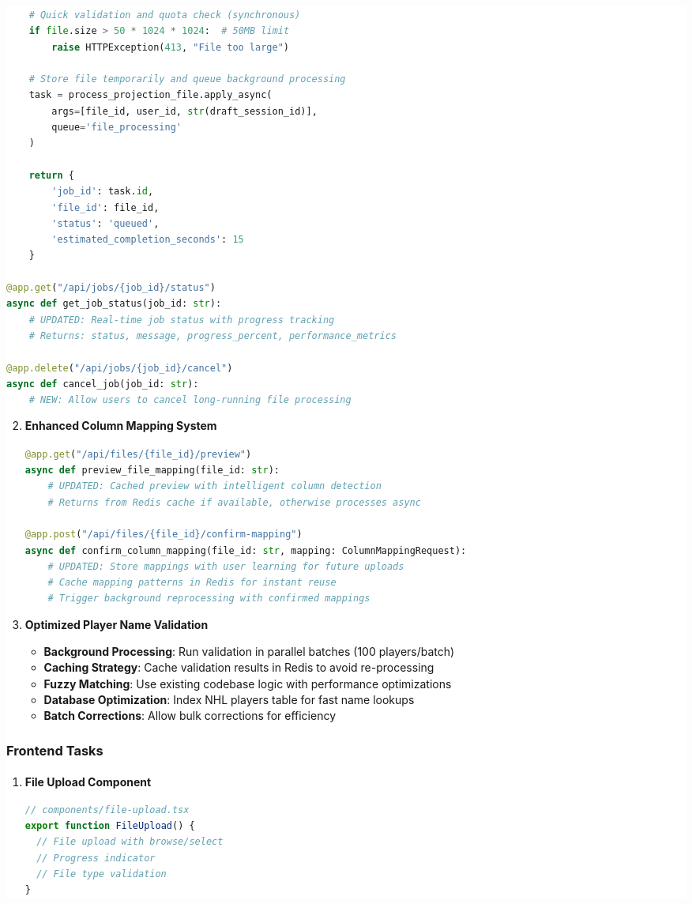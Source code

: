    ```python
       # Quick validation and quota check (synchronous)
       if file.size > 50 * 1024 * 1024:  # 50MB limit
           raise HTTPException(413, "File too large")
       
       # Store file temporarily and queue background processing
       task = process_projection_file.apply_async(
           args=[file_id, user_id, str(draft_session_id)],
           queue='file_processing'
       )
       
       return {
           'job_id': task.id,
           'file_id': file_id,
           'status': 'queued',
           'estimated_completion_seconds': 15
       }
   
   @app.get("/api/jobs/{job_id}/status")
   async def get_job_status(job_id: str):
       # UPDATED: Real-time job status with progress tracking
       # Returns: status, message, progress_percent, performance_metrics
   
   @app.delete("/api/jobs/{job_id}/cancel")
   async def cancel_job(job_id: str):
       # NEW: Allow users to cancel long-running file processing
   ```

2. **Enhanced Column Mapping System**
   ```python
   @app.get("/api/files/{file_id}/preview")
   async def preview_file_mapping(file_id: str):
       # UPDATED: Cached preview with intelligent column detection
       # Returns from Redis cache if available, otherwise processes async
   
   @app.post("/api/files/{file_id}/confirm-mapping")
   async def confirm_column_mapping(file_id: str, mapping: ColumnMappingRequest):
       # UPDATED: Store mappings with user learning for future uploads
       # Cache mapping patterns in Redis for instant reuse
       # Trigger background reprocessing with confirmed mappings
   ```

3. **Optimized Player Name Validation**
   - **Background Processing**: Run validation in parallel batches (100 players/batch)
   - **Caching Strategy**: Cache validation results in Redis to avoid re-processing
   - **Fuzzy Matching**: Use existing codebase logic with performance optimizations
   - **Database Optimization**: Index NHL players table for fast name lookups
   - **Batch Corrections**: Allow bulk corrections for efficiency

### Frontend Tasks
1. **File Upload Component**
   ```typescript
   // components/file-upload.tsx
   export function FileUpload() {
     // File upload with browse/select
     // Progress indicator
     // File type validation
   }
   ```

